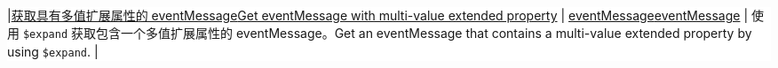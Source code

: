 |[<span data-ttu-id="70297-357">获取具有多值扩展属性的 eventMessage</span><span class="sxs-lookup"><span data-stu-id="70297-357">Get eventMessage with multi-value extended property</span></span>](../api/multivaluelegacyextendedproperty-get.md)  | [<span data-ttu-id="70297-358">eventMessage</span><span class="sxs-lookup"><span data-stu-id="70297-358">eventMessage</span></span>](eventmessage.md) | <span data-ttu-id="70297-359">使用 `$expand` 获取包含一个多值扩展属性的 eventMessage。</span><span class="sxs-lookup"><span data-stu-id="70297-359">Get an eventMessage that contains a multi-value extended property by using `$expand`.</span></span> |






